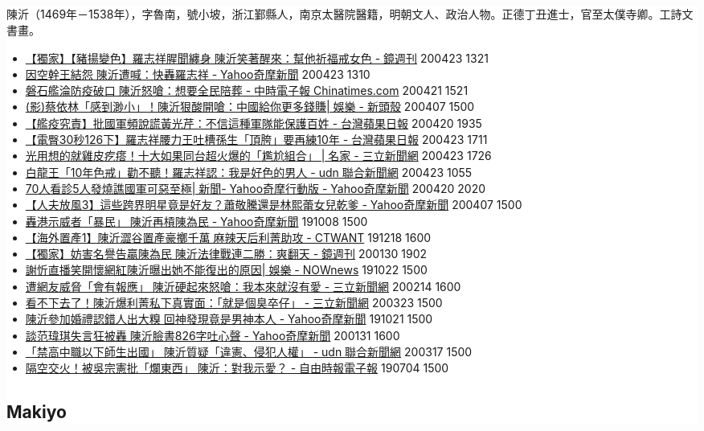 陳沂（1469年－1538年），字魯南，號小坡，浙江鄞縣人，南京太醫院醫籍，明朝文人、政治人物。正德丁丑進士，官至太僕寺卿。工詩文書畫。
- [【獨家】【豬揚變色】羅志祥腥聞纏身 陳沂笑著醒來：幫他祈福戒女色 - 鏡週刊](https://www.mirrormedia.mg/story/20200423ent010/ "【獨家】【豬揚變色】羅志祥腥聞纏身 陳沂笑著醒來：幫他祈福戒女色 - 鏡週刊") 200423 1321
- [因空幹王結怨 陳沂遭喊：快轟羅志祥 - Yahoo奇摩新聞](https://tw.news.yahoo.com/%E5%9B%A0%E7%A9%BA%E5%B9%B9%E7%8E%8B%E7%B5%90%E6%80%A8-%E9%99%B3%E6%B2%82%E9%81%AD%E5%96%8A-%E5%BF%AB%E8%BD%9F%E7%BE%85%E5%BF%97%E7%A5%A5-040004133.html "因空幹王結怨 陳沂遭喊：快轟羅志祥 - Yahoo奇摩新聞") 200423 1310
- [磐石艦淪防疫破口 陳沂怒嗆：想要全民陪葬 - 中時電子報 Chinatimes.com](https://www.chinatimes.com/realtimenews/20200421003272-260404 "磐石艦淪防疫破口 陳沂怒嗆：想要全民陪葬 - 中時電子報 Chinatimes.com") 200421 1521
- [(影)蔡依林「感到渺小」！陳沂狠酸開嗆：中國給你更多錢賺| 娛樂 - 新頭殼](https://newtalk.tw/news/view/2020-04-07/387567 "(影)蔡依林「感到渺小」！陳沂狠酸開嗆：中國給你更多錢賺| 娛樂 - 新頭殼") 200407 1500
- [【艦疫究責】批國軍頻說謊黃光芹：不信這種軍隊能保護百姓 - 台灣蘋果日報](https://tw.appledaily.com/politics/20200420/5KA6GHDAAJSBU2PZVIQFZUZ5NY/ "【艦疫究責】批國軍頻說謊黃光芹：不信這種軍隊能保護百姓 - 台灣蘋果日報") 200420 1935
- [【電臀30秒126下】羅志祥腰力王吐槽孫生「頂胯」要再練10年 - 台灣蘋果日報](https://tw.appledaily.com/entertainment/20200423/JYBCJ7VVNGLJTYYOPRVI3BGV44/ "【電臀30秒126下】羅志祥腰力王吐槽孫生「頂胯」要再練10年 - 台灣蘋果日報") 200423 1711
- [光用想的就雞皮疙瘩！十大如果同台超火爆的「尷尬組合」 | 名家 - 三立新聞網](https://www.setn.com/e/news.aspx?newsid=730923 "光用想的就雞皮疙瘩！十大如果同台超火爆的「尷尬組合」 | 名家 - 三立新聞網") 200423 1726
- [白龍王「10年色戒」勸不聽！羅志祥認：我是好色的男人 - udn 聯合新聞網](https://stars.udn.com/star/story/10088/4512820 "白龍王「10年色戒」勸不聽！羅志祥認：我是好色的男人 - udn 聯合新聞網") 200423 1055
- [70人看診5人發燒譙國軍可惡至極| 新聞- Yahoo奇摩行動版 - Yahoo奇摩新聞](https://tw.news.yahoo.com/70%E4%BA%BA%E7%9C%8B%E8%A8%BA5%E4%BA%BA%E7%99%BC%E7%87%92-%E8%AD%99%E5%9C%8B%E8%BB%8D%E5%8F%AF%E6%83%A1%E8%87%B3%E6%A5%B5-092502959.html "70人看診5人發燒譙國軍可惡至極| 新聞- Yahoo奇摩行動版 - Yahoo奇摩新聞") 200420 2020
- [【人夫放風3】這些跨界明星竟是好友？蕭敬騰還是林熙蕾女兒乾爹 - Yahoo奇摩新聞](https://tw.news.yahoo.com/%E4%BA%BA%E5%A4%AB%E6%94%BE%E9%A2%A83-%E9%80%99%E4%BA%9B%E8%B7%A8%E7%95%8C%E6%98%8E%E6%98%9F%E7%AB%9F%E6%98%AF%E5%A5%BD%E5%8F%8B-%E8%95%AD%E6%95%AC%E9%A8%B0%E9%82%84%E6%98%AF%E6%9E%97%E7%86%99%E8%95%BE%E5%A5%B3%E5%85%92%E4%B9%BE%E7%88%B9-223607614.html "【人夫放風3】這些跨界明星竟是好友？蕭敬騰還是林熙蕾女兒乾爹 - Yahoo奇摩新聞") 200407 1500
- [轟港示威者「暴民」 陳沂再槓陳為民 - Yahoo奇摩新聞](https://tw.news.yahoo.com/%E8%BD%9F%E6%B8%AF%E7%A4%BA%E5%A8%81%E8%80%85-%E6%9A%B4%E6%B0%91-%E9%99%B3%E6%B2%82%E5%86%8D%E6%A7%93%E9%99%B3%E7%82%BA%E6%B0%91-065003275.html "轟港示威者「暴民」 陳沂再槓陳為民 - Yahoo奇摩新聞") 191008 1500
- [【海外置產1】陳沂澀谷置產豪擲千萬 麻辣天后利菁助攻 - CTWANT](https://www.ctwant.com/article/27402 "【海外置產1】陳沂澀谷置產豪擲千萬 麻辣天后利菁助攻 - CTWANT") 191218 1600
- [【獨家】妨害名譽告贏陳為民 陳沂法律戰連二勝：爽翻天 - 鏡週刊](https://www.mirrormedia.mg/story/20200130ent023/ "【獨家】妨害名譽告贏陳為民 陳沂法律戰連二勝：爽翻天 - 鏡週刊") 200130 1902
- [謝忻直播笑開懷網紅陳沂曝出她不能復出的原因| 娛樂 - NOWnews](https://www.nownews.com/news/20191022/3705110/ "謝忻直播笑開懷網紅陳沂曝出她不能復出的原因| 娛樂 - NOWnews") 191022 1500
- [遭網友威脅「會有報應」 陳沂硬起來怒嗆：我本來就沒有愛 - 三立新聞網](https://www.setn.com/News.aspx?NewsID=689575 "遭網友威脅「會有報應」 陳沂硬起來怒嗆：我本來就沒有愛 - 三立新聞網") 200214 1600
- [看不下去了！陳沂爆利菁私下真實面：「就是個臭卒仔」 - 三立新聞網](https://www.setn.com/News.aspx?NewsID=712500 "看不下去了！陳沂爆利菁私下真實面：「就是個臭卒仔」 - 三立新聞網") 200323 1500
- [陳沂參加婚禮認錯人出大糗 回神發現竟是男神本人 - Yahoo奇摩新聞](https://tw.news.yahoo.com/%E9%99%B3%E6%B2%82%E5%8F%83%E5%8A%A0%E5%A9%9A%E7%A6%AE%E8%AA%8D%E9%8C%AF%E4%BA%BA%E5%87%BA%E5%A4%A7%E7%B3%97-%E5%9B%9E%E7%A5%9E%E7%99%BC%E7%8F%BE%E7%AB%9F%E6%98%AF%E7%94%B7%E7%A5%9E%E6%9C%AC%E4%BA%BA-105800443.html "陳沂參加婚禮認錯人出大糗 回神發現竟是男神本人 - Yahoo奇摩新聞") 191021 1500
- [談范瑋琪失言狂被轟 陳沂臉書826字吐心聲 - Yahoo奇摩新聞](https://tw.news.yahoo.com/%E8%AB%87%E8%8C%83%E7%91%8B%E7%90%AA%E5%A4%B1%E8%A8%80%E7%8B%82%E8%A2%AB%E8%BD%9F-%E9%99%B3%E6%B2%82%E8%87%89%E6%9B%B8826%E5%AD%97%E5%90%90%E5%BF%83%E8%81%B2-092200321.html "談范瑋琪失言狂被轟 陳沂臉書826字吐心聲 - Yahoo奇摩新聞") 200131 1600
- [「禁高中職以下師生出國」 陳沂質疑「違憲、侵犯人權」 - udn 聯合新聞網](https://stars.udn.com/star/story/10089/4420089 "「禁高中職以下師生出國」 陳沂質疑「違憲、侵犯人權」 - udn 聯合新聞網") 200317 1500
- [隔空交火！被吳宗憲批「爛東西」 陳沂：對我示愛？ - 自由時報電子報](https://ent.ltn.com.tw/news/breakingnews/2843132 "隔空交火！被吳宗憲批「爛東西」 陳沂：對我示愛？ - 自由時報電子報") 190704 1500

## Makiyo
